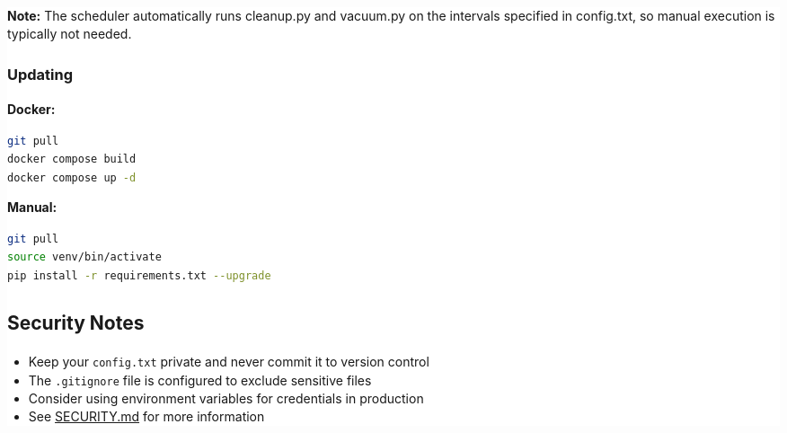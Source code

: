 **Note:** The scheduler automatically runs cleanup.py and vacuum.py on the intervals specified in config.txt, so manual execution is typically not needed.

### Updating

**Docker:**
```bash
git pull
docker compose build
docker compose up -d
```

**Manual:**
```bash
git pull
source venv/bin/activate
pip install -r requirements.txt --upgrade
```

## Security Notes

- Keep your `config.txt` private and never commit it to version control
- The `.gitignore` file is configured to exclude sensitive files
- Consider using environment variables for credentials in production
- See [SECURITY.md](SECURITY.md) for more information
